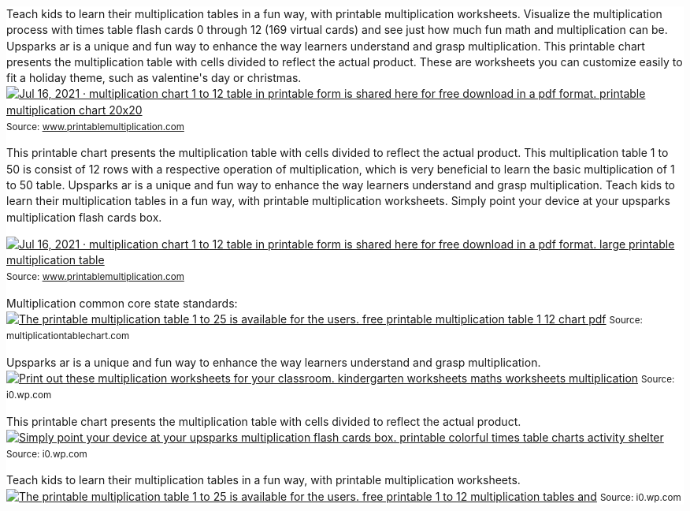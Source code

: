 Teach kids to learn their multiplication tables in a fun way, with printable multiplication worksheets. Visualize the multiplication process with times table flash cards 0 through 12 (169 virtual cards) and see just how much fun math and multiplication can be. Upsparks ar is a unique and fun way to enhance the way learners understand and grasp multiplication. This printable chart presents the multiplication table with cells divided to reflect the actual product. These are worksheets you can customize easily to fit a holiday theme, such as valentine&#039;s day or christmas.
[![Jul 16, 2021 · multiplication chart 1 to 12 table in printable form is shared here for free download in a pdf format. printable multiplication chart 20x20](https://tse1.mm.bing.net/th?id=OIP.IJSxedpnZu49SRrWbC_9yQHaGb&amp;pid=Api "printable multiplication chart 20x20")](https://www.printablemultiplication.com/wp-content/uploads/2020/03/pink-multiplication-table-to-100-google-search-pertaining-to-printable-multiplication-chart-20x20-1-scaled.png)
<small>Source: www.printablemultiplication.com</small>

This printable chart presents the multiplication table with cells divided to reflect the actual product. This multiplication table 1 to 50 is consist of 12 rows with a respective operation of multiplication, which is very beneficial to learn the basic multiplication of 1 to 50 table. Upsparks ar is a unique and fun way to enhance the way learners understand and grasp multiplication. Teach kids to learn their multiplication tables in a fun way, with printable multiplication worksheets. Simply point your device at your upsparks multiplication flash cards box.

[![Jul 16, 2021 · multiplication chart 1 to 12 table in printable form is shared here for free download in a pdf format. large printable multiplication table](https://tse4.mm.bing.net/th?id=OIP.X8f33rNzcH6MDYEnAWyKqAHaJ4&amp;pid=Api "large printable multiplication table")](https://www.printablemultiplication.com/wp-content/uploads/2019/12/large-multiplication-table-3-multiplication-worksheets-pertaining-to-large-printable-multiplication-table-scaled.jpg)
<small>Source: www.printablemultiplication.com</small>

Multiplication common core state standards:
[![The printable multiplication table 1 to 25 is available for the users. free printable multiplication table 1 12 chart pdf](https://tse2.mm.bing.net/th?id=OIP.o7XI4D9qRkrQVlgF--2syAHaFS&amp;pid=Api "free printable multiplication table 1 12 chart pdf")](https://multiplicationtablechart.com/wp-content/uploads/2018/08/free-printable-multiplication-table-1-to-12-calendar-template-with-regard-to-the-most-awesome-and-also-lovely-printable-multiplication-table-1-12-with-regard-to-home.jpg)
<small>Source: multiplicationtablechart.com</small>

Upsparks ar is a unique and fun way to enhance the way learners understand and grasp multiplication.
[![Print out these multiplication worksheets for your classroom. kindergarten worksheets maths worksheets multiplication](https://tse3.mm.bing.net/th?id=OIP._JNB0FwxiF42lzgMZ92VdgHaJl&amp;pid=Api "kindergarten worksheets maths worksheets multiplication")](https://i0.wp.com/4.bp.blogspot.com/-ODSw0EvNbbs/VXW4zSz7wwI/AAAAAAAAELM/sp3IUHPs_jU/s1600/0001.jpg)
<small>Source: i0.wp.com</small>

This printable chart presents the multiplication table with cells divided to reflect the actual product.
[![Simply point your device at your upsparks multiplication flash cards box. printable colorful times table charts activity shelter](https://tse1.mm.bing.net/th?id=OIP.1EA_0EH-bxJq5u7AU0d5PwHaHa&amp;pid=Api "printable colorful times table charts activity shelter")](https://i0.wp.com/www.activityshelter.com/wp-content/uploads/2017/08/times-tables-chart-multiplication.jpg)
<small>Source: i0.wp.com</small>

Teach kids to learn their multiplication tables in a fun way, with printable multiplication worksheets.
[![The printable multiplication table 1 to 25 is available for the users. free printable 1 to 12 multiplication tables and](https://tse3.mm.bing.net/th?id=OIP.DFZ-RyoH6sHHF85DlQnVQAHaFu&amp;pid=Api "free printable 1 to 12 multiplication tables and")](https://i0.wp.com/printerfriend.ly/wp-content/uploads/2020/02/printable-multiplication-table-1-12.png)
<small>Source: i0.wp.com</small>
